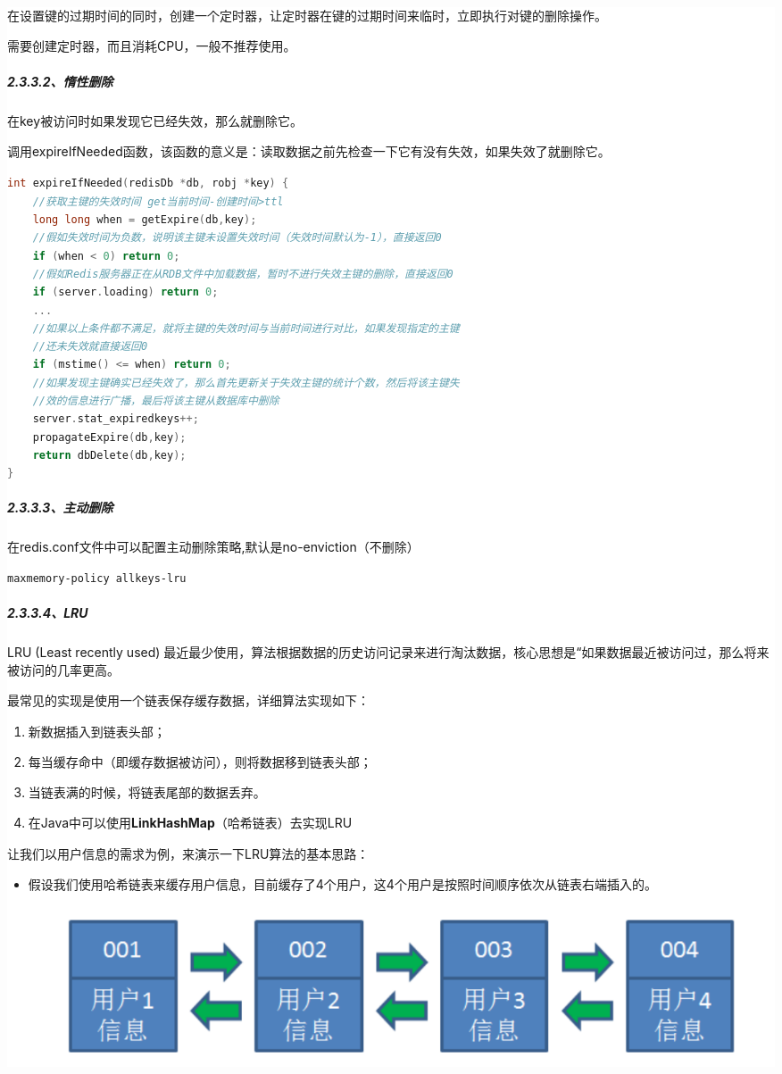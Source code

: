 在设置键的过期时间的同时，创建一个定时器，让定时器在键的过期时间来临时，立即执行对键的删除操作。

需要创建定时器，而且消耗CPU，一般不推荐使用。

##### 2.3.3.2、惰性删除

在key被访问时如果发现它已经失效，那么就删除它。

调用expireIfNeeded函数，该函数的意义是：读取数据之前先检查一下它有没有失效，如果失效了就删除它。

```c
int expireIfNeeded(redisDb *db, robj *key) { 
    //获取主键的失效时间 get当前时间-创建时间>ttl 
    long long when = getExpire(db,key); 
    //假如失效时间为负数，说明该主键未设置失效时间（失效时间默认为-1），直接返回0 
    if (when < 0) return 0; 
    //假如Redis服务器正在从RDB文件中加载数据，暂时不进行失效主键的删除，直接返回0 
    if (server.loading) return 0; 
    ... 
    //如果以上条件都不满足，就将主键的失效时间与当前时间进行对比，如果发现指定的主键
    //还未失效就直接返回0 
    if (mstime() <= when) return 0; 
    //如果发现主键确实已经失效了，那么首先更新关于失效主键的统计个数，然后将该主键失 
    //效的信息进行广播，最后将该主键从数据库中删除 
    server.stat_expiredkeys++; 
    propagateExpire(db,key); 
    return dbDelete(db,key);
}
```

##### 2.3.3.3、主动删除

在redis.conf文件中可以配置主动删除策略,默认是no-enviction（不删除）

```properties
maxmemory-policy allkeys-lru
```

##### 2.3.3.4、LRU

LRU (Least recently used) 最近最少使用，算法根据数据的历史访问记录来进行淘汰数据，核心思想是“如果数据最近被访问过，那么将来被访问的几率更高。

最常见的实现是使用一个链表保存缓存数据，详细算法实现如下：

1. 新数据插入到链表头部；

2. 每当缓存命中（即缓存数据被访问），则将数据移到链表头部；

3. 当链表满的时候，将链表尾部的数据丢弃。

4. 在Java中可以使用**LinkHashMap**（哈希链表）去实现LRU

让我们以用户信息的需求为例，来演示一下LRU算法的基本思路：

- 假设我们使用哈希链表来缓存用户信息，目前缓存了4个用户，这4个用户是按照时间顺序依次从链表右端插入的。

  ![](../img/redis/redis-img-37.png)
